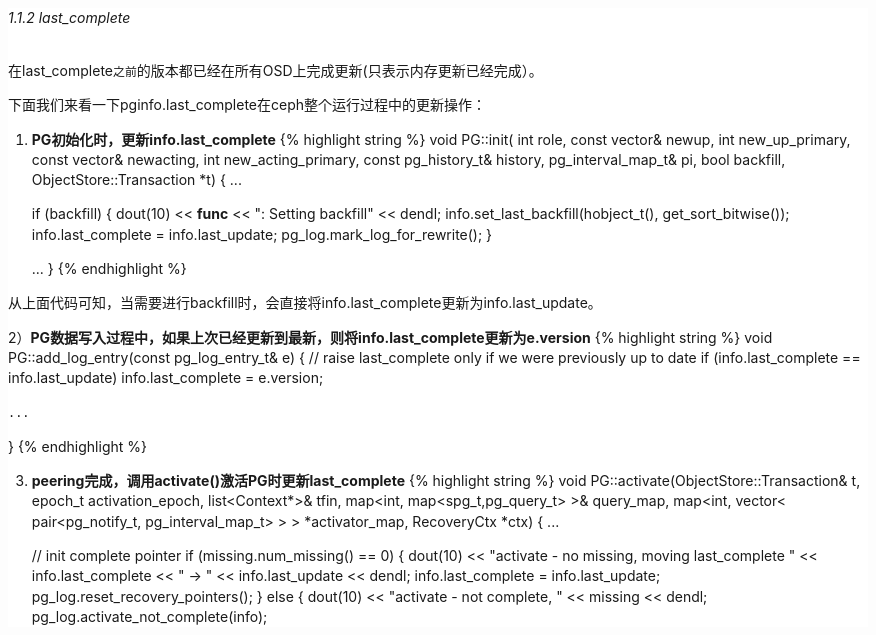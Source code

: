 ###### 1.1.2 last_complete

在last_complete```之前```的版本都已经在所有OSD上完成更新(只表示内存更新已经完成）。

下面我们来看一下pginfo.last_complete在ceph整个运行过程中的更新操作：

1) **PG初始化时，更新info.last_complete**
{% highlight string %}
void PG::init(
  int role,
  const vector<int>& newup, int new_up_primary,
  const vector<int>& newacting, int new_acting_primary,
  const pg_history_t& history,
  pg_interval_map_t& pi,
  bool backfill,
  ObjectStore::Transaction *t)
{
	...

	if (backfill) {
		dout(10) << __func__ << ": Setting backfill" << dendl;
		info.set_last_backfill(hobject_t(), get_sort_bitwise());
		info.last_complete = info.last_update;
		pg_log.mark_log_for_rewrite();
	}

	...
}
{% endhighlight %}

从上面代码可知，当需要进行backfill时，会直接将info.last_complete更新为info.last_update。

2）**PG数据写入过程中，如果上次已经更新到最新，则将info.last_complete更新为e.version**
{% highlight string %}
void PG::add_log_entry(const pg_log_entry_t& e)
{
	// raise last_complete only if we were previously up to date
	if (info.last_complete == info.last_update)
		info.last_complete = e.version;

	...
}
{% endhighlight %}


3) **peering完成，调用activate()激活PG时更新last_complete**
{% highlight string %}
void PG::activate(ObjectStore::Transaction& t,
		  epoch_t activation_epoch,
		  list<Context*>& tfin,
		  map<int, map<spg_t,pg_query_t> >& query_map,
		  map<int,
		      vector<
			pair<pg_notify_t,
			     pg_interval_map_t> > > *activator_map,
                  RecoveryCtx *ctx)
{
	...

	// init complete pointer
	if (missing.num_missing() == 0) {
		dout(10) << "activate - no missing, moving last_complete " << info.last_complete << " -> " << info.last_update << dendl;
		info.last_complete = info.last_update;
		pg_log.reset_recovery_pointers();
	} else {
		dout(10) << "activate - not complete, " << missing << dendl;
		pg_log.activate_not_complete(info);